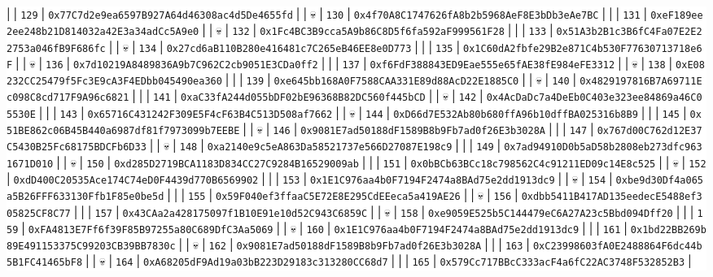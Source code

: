 |  | `129` | `0x77C7d2e9ea6597B927A64d46308ac4d5De4655fd` |
| 💀 | `130` | `0x4f70A8C1747626fA8b2b5968AeF8E3bDb3eAe7BC` |
|  | `131` | `0xeF189ee2ee248b21D814032a42E3a34adCc5A9e0` |
| 💀 | `132` | `0x1Fc4BC3B9cca5A9b86C8D5f6fa592aF999561F28` |
|  | `133` | `0x51A3b2B1c3B6fC4Fa07E2E22753a046fB9F686fc` |
| 💀 | `134` | `0x27cd6aB110B280e416481c7C265eB46EE8e0D773` |
|  | `135` | `0x1C60dA2fbfe29B2e871C4b530F77630713718e6F` |
| 💀 | `136` | `0x7d10219A8489836A9b7C962C2cb9051E3CDa0ff2` |
|  | `137` | `0xf6FdF388843ED9Eae555e65fAE38fE984eFE3312` |
| 💀 | `138` | `0xE08232CC25479f5Fc3E9cA3F4EDbb045490ea360` |
|  | `139` | `0xe645bb168A0F7588CAA331E89d88AcD22E1885C0` |
| 💀 | `140` | `0x4829197816B7A69711Ec098C8cd717F9A96c6821` |
|  | `141` | `0xaC33fA244d055bDF02bE96368B82DC560f445bCD` |
| 💀 | `142` | `0x4AcDaDc7a4DeEb0C403e323ee84869a46C05530E` |
|  | `143` | `0x65716C431242F309E5F4cF63B4C513D508af7662` |
| 💀 | `144` | `0xD66d7E532Ab80b680ffA96b10dffBA025316b8B9` |
|  | `145` | `0x51BE862c06B45B440a6987df81f7973099b7EEBE` |
| 💀 | `146` | `0x9081E7ad50188dF1589B8b9Fb7ad0f26E3b3028A` |
|  | `147` | `0x767d00C762d12E37C5430B25Fc68175BDCFb6D33` |
| 💀 | `148` | `0xa2140e9c5eA863Da58521737e566D27087E198c9` |
|  | `149` | `0x7ad94910D0b5aD58b2808eb273dfc9631671D010` |
| 💀 | `150` | `0xd285D2719BCA1183D834CC27C9284B16529009ab` |
|  | `151` | `0x0bBCb63BCc18c798562C4c91211ED09c14E8c525` |
| 💀 | `152` | `0xdD400C20535Ace174C74eD0F4439d770B6569902` |
|  | `153` | `0x1E1C976aa4b0F7194F2474a8BAd75e2dd1913dc9` |
| 💀 | `154` | `0xbe9d30Df4a065a5B26FFF633130Ffb1F85e0be5d` |
|  | `155` | `0x59F040ef3ffaaC5E72E8E295CdEEeca5a419AE26` |
| 💀 | `156` | `0xdbb5411B417AD135eedecE5488ef305825CF8C77` |
|  | `157` | `0x43CAa2a428175097f1B10E91e10d52C943C6859C` |
| 💀 | `158` | `0xe9059E525b5C144479eC6A27A23c5Bbd094Dff20` |
|  | `159` | `0xFA4813E7Ff6f39F85B97255a80C689DfC3Aa5069` |
| 💀 | `160` | `0x1E1C976aa4b0F7194F2474a8BAd75e2dd1913dc9` |
|  | `161` | `0x1bd22BB269b89E491153375C99203CB39BB7830c` |
| 💀 | `162` | `0x9081E7ad50188dF1589B8b9Fb7ad0f26E3b3028A` |
|  | `163` | `0xC23998603fA0E2488864F6dc44b5B1FC41465bF8` |
| 💀 | `164` | `0xA68205dF9Ad19a03bB223D29183c313280CC68d7` |
|  | `165` | `0x579Cc717BBcC333acF4a6fC22AC3748F532852B3` |